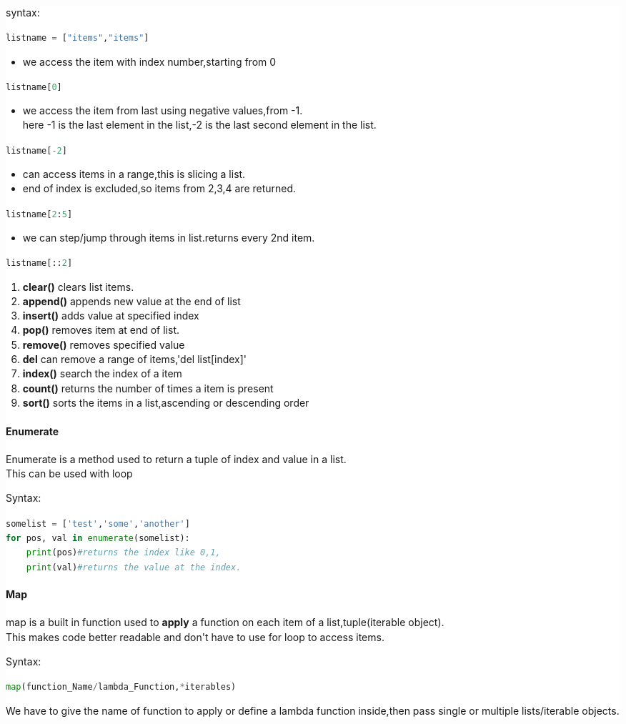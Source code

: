 syntax:  
```python
listname = ["items","items"]
```   

* we access the item with index number,starting from 0    
```python
listname[0]
```


* we access the item from last using negative values,from -1.       
here -1 is the last element in the list,-2 is the last second element in the list.            

```python
listname[-2]
```
* can access items in a range,this is slicing a list.      
* end of index is excluded,so items from 2,3,4 are returned.      
```python
listname[2:5]
```

* we can step/jump through items in list.returns every 2nd item.       
```python
listname[::2]
```


1. **clear()**    clears list items.  
2. **append()**   appends new value at the end of list
3. **insert()**   adds value at specified index
4. **pop()**      removes item at end of list.
5. **remove()**   removes specified value
6. **del**        can remove a range of items,'del list[index]'
7. **index()**    search the index of a item
8. **count()**    returns the number of times a item is present
9. **sort()**     sorts the items in a list,ascending or descending order

#### Enumerate
Enumerate is a method used to return a tuple of index and value in a list.    
This can be used with loop

Syntax:
```python
somelist = ['test','some','another']
for pos, val in enumerate(somelist):
    print(pos)#returns the index like 0,1,
    print(val)#returns the value at the index.
```

#### Map
map is a built in function used to **apply** a function on each item of a list,tuple(iterable object).    
This makes code better readable and don't have to use for loop to access items.     

Syntax:     
```python
map(function_Name/lambda_Function,*iterables)
```
We have to give the name of function to apply or define a lambda function inside,then pass single or multiple lists/iterable objects.
